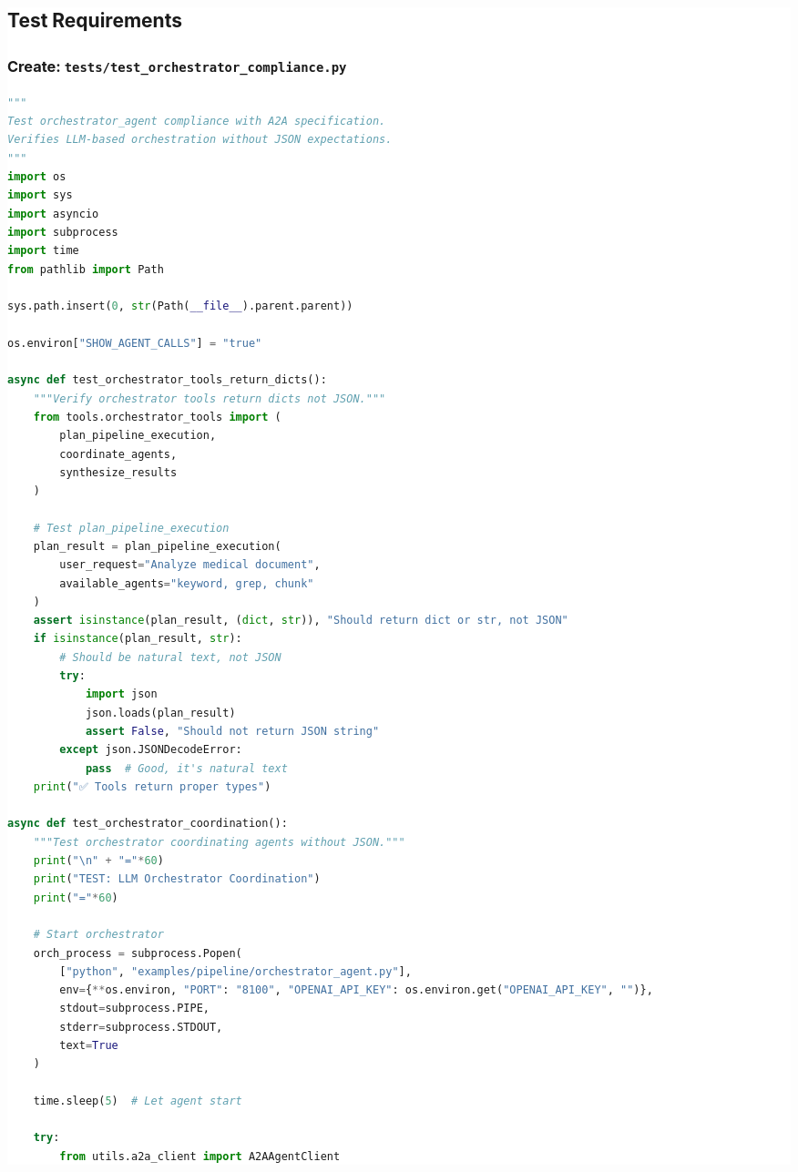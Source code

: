 ## Test Requirements

### Create: `tests/test_orchestrator_compliance.py`
```python
"""
Test orchestrator_agent compliance with A2A specification.
Verifies LLM-based orchestration without JSON expectations.
"""
import os
import sys
import asyncio
import subprocess
import time
from pathlib import Path

sys.path.insert(0, str(Path(__file__).parent.parent))

os.environ["SHOW_AGENT_CALLS"] = "true"

async def test_orchestrator_tools_return_dicts():
    """Verify orchestrator tools return dicts not JSON."""
    from tools.orchestrator_tools import (
        plan_pipeline_execution,
        coordinate_agents,
        synthesize_results
    )
    
    # Test plan_pipeline_execution
    plan_result = plan_pipeline_execution(
        user_request="Analyze medical document",
        available_agents="keyword, grep, chunk"
    )
    assert isinstance(plan_result, (dict, str)), "Should return dict or str, not JSON"
    if isinstance(plan_result, str):
        # Should be natural text, not JSON
        try:
            import json
            json.loads(plan_result)
            assert False, "Should not return JSON string"
        except json.JSONDecodeError:
            pass  # Good, it's natural text
    print("✅ Tools return proper types")

async def test_orchestrator_coordination():
    """Test orchestrator coordinating agents without JSON."""
    print("\n" + "="*60)
    print("TEST: LLM Orchestrator Coordination")
    print("="*60)
    
    # Start orchestrator
    orch_process = subprocess.Popen(
        ["python", "examples/pipeline/orchestrator_agent.py"],
        env={**os.environ, "PORT": "8100", "OPENAI_API_KEY": os.environ.get("OPENAI_API_KEY", "")},
        stdout=subprocess.PIPE,
        stderr=subprocess.STDOUT,
        text=True
    )
    
    time.sleep(5)  # Let agent start
    
    try:
        from utils.a2a_client import A2AAgentClient
```